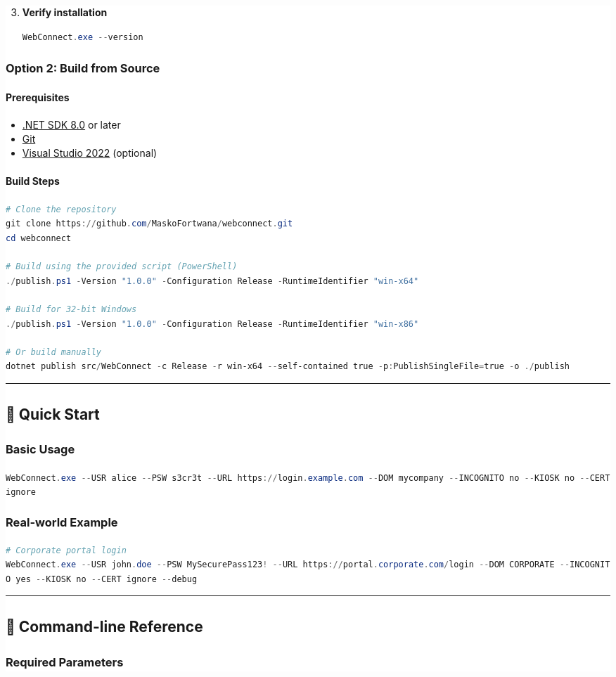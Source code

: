 3. **Verify installation**
   ```powershell
   WebConnect.exe --version
   ```

### Option 2: Build from Source

#### Prerequisites
- [.NET SDK 8.0](https://dotnet.microsoft.com/download/dotnet/8.0) or later
- [Git](https://git-scm.com/downloads)
- [Visual Studio 2022](https://visualstudio.microsoft.com/) (optional)

#### Build Steps
```powershell
# Clone the repository
git clone https://github.com/MaskoFortwana/webconnect.git
cd webconnect

# Build using the provided script (PowerShell)
./publish.ps1 -Version "1.0.0" -Configuration Release -RuntimeIdentifier "win-x64"

# Build for 32-bit Windows
./publish.ps1 -Version "1.0.0" -Configuration Release -RuntimeIdentifier "win-x86"

# Or build manually
dotnet publish src/WebConnect -c Release -r win-x64 --self-contained true -p:PublishSingleFile=true -o ./publish
```

---

## 🚀 Quick Start

### Basic Usage
```powershell
WebConnect.exe --USR alice --PSW s3cr3t --URL https://login.example.com --DOM mycompany --INCOGNITO no --KIOSK no --CERT ignore
```

### Real-world Example
```powershell
# Corporate portal login
WebConnect.exe --USR john.doe --PSW MySecurePass123! --URL https://portal.corporate.com/login --DOM CORPORATE --INCOGNITO yes --KIOSK no --CERT ignore --debug
```

---

## 📖 Command-line Reference

### Required Parameters
